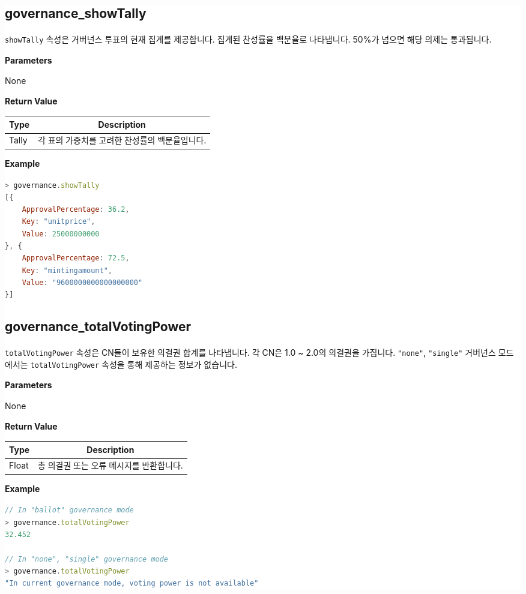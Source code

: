 
## governance_showTally <a id="governance_showtally"></a>

`showTally` 속성은 거버넌스 투표의 현재 집계를 제공합니다. 집계된 찬성률을 백분율로 나타냅니다. 50%가 넘으면 해당 의제는 통과됩니다.

**Parameters**

None

**Return Value**

| Type  | Description                |
| ----- | -------------------------- |
| Tally | 각 표의 가중치를 고려한 찬성률의 백분율입니다. |

**Example**

```javascript
> governance.showTally
[{
    ApprovalPercentage: 36.2,
    Key: "unitprice",
    Value: 25000000000
}, {
    ApprovalPercentage: 72.5,
    Key: "mintingamount",
    Value: "9600000000000000000"
}]
```


## governance_totalVotingPower <a id="governance_totalvotingpower"></a>

`totalVotingPower` 속성은 CN들이 보유한 의결권 합계를 나타냅니다. 각 CN은 1.0 ~ 2.0의 의결권을 가집니다. `"none"`, `"single"` 거버넌스 모드에서는 `totalVotingPower` 속성을 통해 제공하는 정보가 없습니다.

**Parameters**

None

**Return Value**

| Type  | Description             |
| ----- | ----------------------- |
| Float | 총 의결권 또는 오류 메시지를 반환합니다. |

**Example**

```javascript
// In "ballot" governance mode
> governance.totalVotingPower
32.452

// In "none", "single" governance mode
> governance.totalVotingPower
"In current governance mode, voting power is not available"
```
